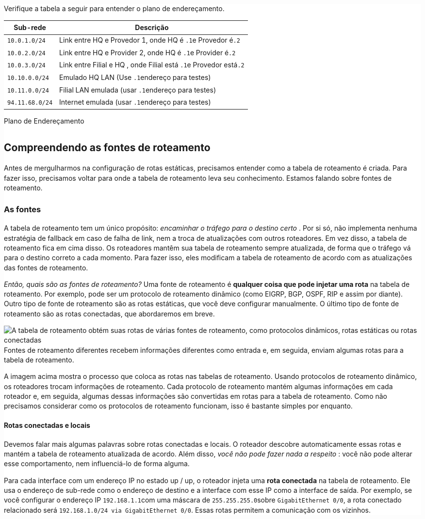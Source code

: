Verifique a tabela a seguir para entender o plano de endereçamento.

| Sub-rede        | Descrição                                                    |
| --------------- | ------------------------------------------------------------ |
| `10.0.1.0/24`   | Link entre HQ e Provedor 1, onde HQ é `.1`e Provedor é`.2`   |
| `10.0.2.0/24`   | Link entre HQ e Provider 2, onde HQ é `.1`e Provider é`.2`   |
| `10.0.3.0/24`   | Link entre Filial e HQ \, onde Filial está `.1`e Provedor está`.2` |
| `10.10.0.0/24`  | Emulado HQ LAN (Use `.1`endereço para testes)                |
| `10.11.0.0/24`  | Filial LAN emulada (usar `.1`endereço para testes)           |
| `94.11.68.0/24` | Internet emulada (usar `.1`endereço para testes)             |

Plano de Endereçamento

## Compreendendo as fontes de roteamento

Antes de mergulharmos na configuração de rotas estáticas, precisamos entender como a tabela de roteamento é criada. Para fazer isso, precisamos voltar para onde a tabela de roteamento leva seu conhecimento. Estamos falando sobre fontes de roteamento.

### As fontes

A tabela de roteamento tem um único propósito: *encaminhar o tráfego para o destino certo* . Por si só, não implementa nenhuma estratégia de fallback em caso de falha de link, nem a troca de atualizações com outros roteadores. Em vez disso, a tabela de roteamento fica em cima disso. Os roteadores mantêm sua tabela de roteamento sempre atualizada, de forma que o tráfego vá para o destino correto a cada momento. Para fazer isso, eles modificam a tabela de roteamento de acordo com as atualizações das fontes de roteamento.

*Então, quais são as fontes de roteamento?* Uma fonte de roteamento é **qualquer coisa que pode injetar uma rota** na tabela de roteamento. Por exemplo, pode ser um protocolo de roteamento dinâmico (como EIGRP, BGP, OSPF, RIP e assim por diante). Outro tipo de fonte de roteamento são as rotas estáticas, que você deve configurar manualmente. O último tipo de fonte de roteamento são as rotas conectadas, que abordaremos em breve.

![A tabela de roteamento obtém suas rotas de várias fontes de roteamento, como protocolos dinâmicos, rotas estáticas ou rotas conectadas](https://www.ictshore.com/wp-content/uploads/2017/02/1030-02-Routing_sources.png)Fontes de roteamento diferentes recebem informações diferentes como entrada e, em seguida, enviam algumas rotas para a tabela de roteamento.

A imagem acima mostra o processo que coloca as rotas nas tabelas de roteamento. Usando protocolos de roteamento dinâmico, os roteadores trocam informações de roteamento. Cada protocolo de roteamento mantém algumas informações em cada roteador e, em seguida, algumas dessas informações são convertidas em rotas para a tabela de roteamento. Como não precisamos considerar como os protocolos de roteamento funcionam, isso é bastante simples por enquanto.

#### Rotas conectadas e locais

Devemos falar mais algumas palavras sobre rotas conectadas e locais. O roteador descobre automaticamente essas rotas e mantém a tabela de roteamento atualizada de acordo. Além disso, *você não pode fazer nada a respeito* : você não pode alterar esse comportamento, nem influenciá-lo de forma alguma.

Para cada interface com um endereço IP no estado up / up, o roteador injeta uma **rota conectada** na tabela de roteamento. Ele usa o endereço de sub-rede como o endereço de destino e a interface com esse IP como a interface de saída. Por exemplo, se você configurar o endereço IP `192.168.1.1`com uma máscara de `255.255.255.0`sobre `GigabitEthernet 0/0`, a rota conectado relacionado será `192.168.1.0/24 via GigabitEthernet 0/0`. Essas rotas permitem a comunicação com os vizinhos.
